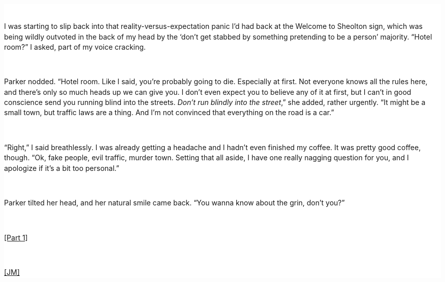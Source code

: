 &#x200B;

I was starting to slip back into that reality-versus-expectation panic I’d had back at the Welcome to Sheolton sign, which was being wildly outvoted in the back of my head by the ‘don’t get stabbed by something pretending to be a person’ majority. “Hotel room?” I asked, part of my voice cracking.

&#x200B;

Parker nodded. “Hotel room. Like I said, you’re probably going to die. Especially at first. Not everyone knows all the rules here, and there’s only so much heads up we can give you. I don’t even expect you to believe any of it at first, but I can’t in good conscience send you running blind into the streets. *Don’t run blindly into the street*,” she added, rather urgently. “It might be a small town, but traffic laws are a thing. And I’m not convinced that everything on the road is a car.”

&#x200B;

“Right,” I said breathlessly. I was already getting a headache and I hadn’t even finished my coffee. It was pretty good coffee, though. “Ok, fake people, evil traffic, murder town. Setting that all aside, I have one really nagging question for you, and I apologize if it’s a bit too personal.”

&#x200B;

Parker tilted her head, and her natural smile came back. “You wanna know about the grin, don’t you?”

&#x200B;

[\[Part 1\]](https://www.reddit.com/r/nosleep/comments/wckpgx/theres_something_wrong_in_sheolton_part_1/)

&#x200B;

[\[JM\]](https://www.reddit.com/user/JhonaMonroe)